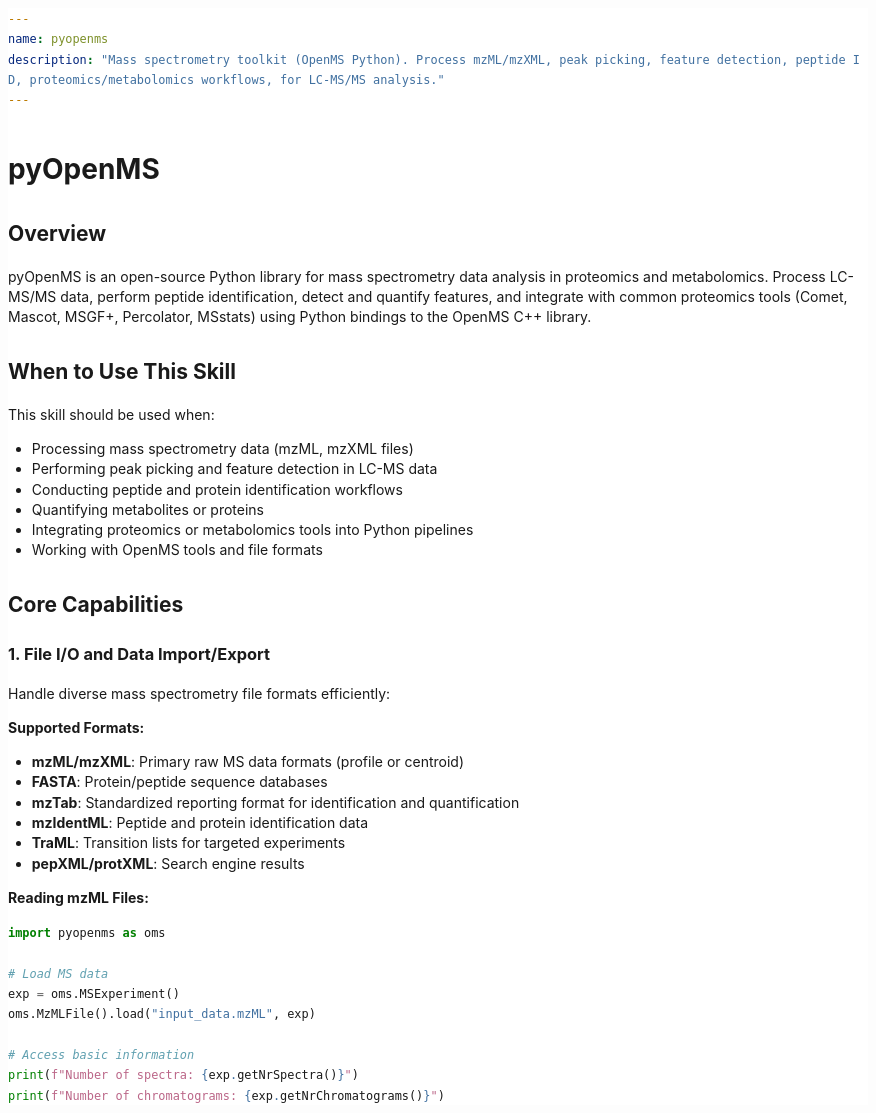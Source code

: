 ```yaml
---
name: pyopenms
description: "Mass spectrometry toolkit (OpenMS Python). Process mzML/mzXML, peak picking, feature detection, peptide ID, proteomics/metabolomics workflows, for LC-MS/MS analysis."
---
```


# pyOpenMS

## Overview

pyOpenMS is an open-source Python library for mass spectrometry data analysis in proteomics and metabolomics. Process LC-MS/MS data, perform peptide identification, detect and quantify features, and integrate with common proteomics tools (Comet, Mascot, MSGF+, Percolator, MSstats) using Python bindings to the OpenMS C++ library.

## When to Use This Skill

This skill should be used when:
- Processing mass spectrometry data (mzML, mzXML files)
- Performing peak picking and feature detection in LC-MS data
- Conducting peptide and protein identification workflows
- Quantifying metabolites or proteins
- Integrating proteomics or metabolomics tools into Python pipelines
- Working with OpenMS tools and file formats

## Core Capabilities

### 1. File I/O and Data Import/Export

Handle diverse mass spectrometry file formats efficiently:

**Supported Formats:**
- **mzML/mzXML**: Primary raw MS data formats (profile or centroid)
- **FASTA**: Protein/peptide sequence databases
- **mzTab**: Standardized reporting format for identification and quantification
- **mzIdentML**: Peptide and protein identification data
- **TraML**: Transition lists for targeted experiments
- **pepXML/protXML**: Search engine results

**Reading mzML Files:**
```python
import pyopenms as oms

# Load MS data
exp = oms.MSExperiment()
oms.MzMLFile().load("input_data.mzML", exp)

# Access basic information
print(f"Number of spectra: {exp.getNrSpectra()}")
print(f"Number of chromatograms: {exp.getNrChromatograms()}")
```
